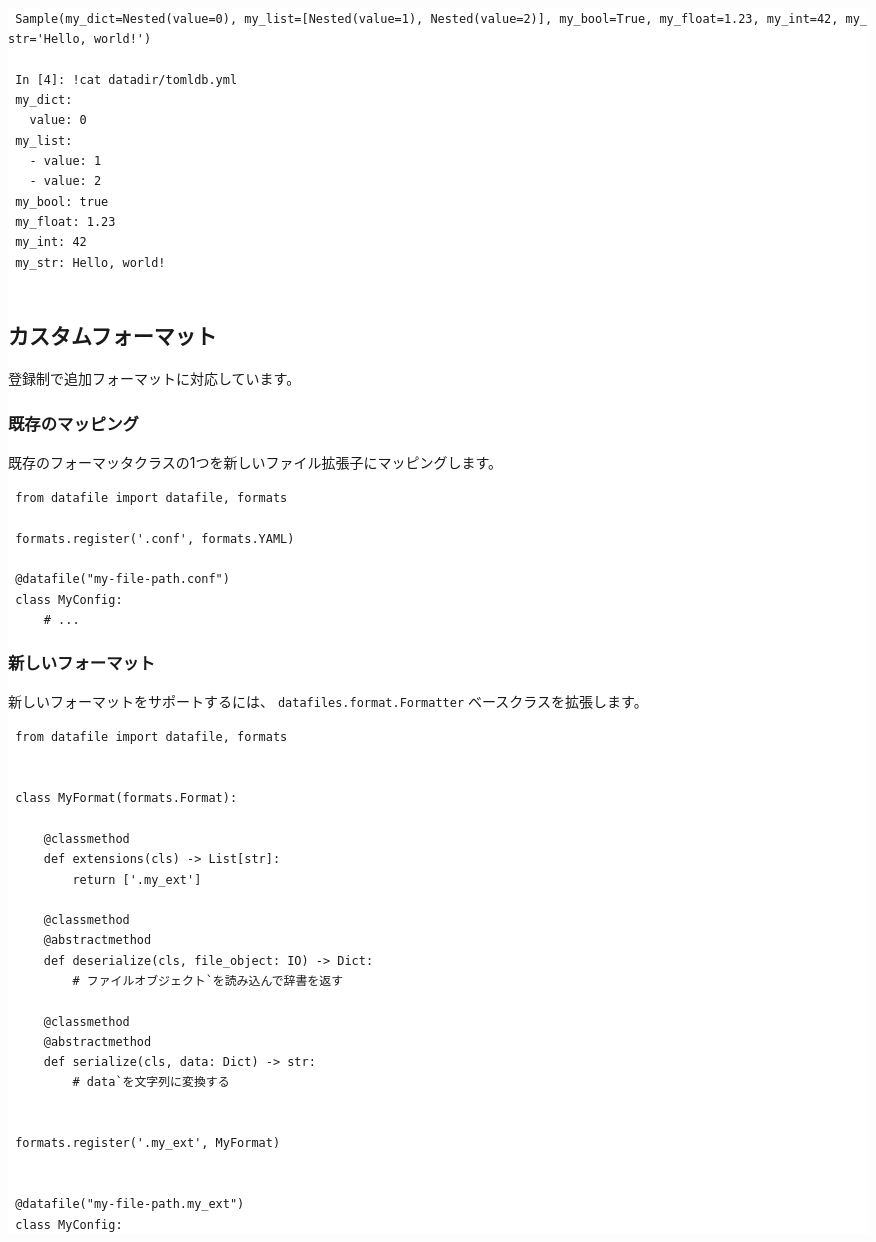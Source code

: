 ```
 Sample(my_dict=Nested(value=0), my_list=[Nested(value=1), Nested(value=2)], my_bool=True, my_float=1.23, my_int=42, my_str='Hello, world!')

 In [4]: !cat datadir/tomldb.yml
 my_dict:
   value: 0
 my_list:
   - value: 1
   - value: 2
 my_bool: true
 my_float: 1.23
 my_int: 42
 my_str: Hello, world!


```

## カスタムフォーマット
登録制で追加フォーマットに対応しています。

### 既存のマッピング
既存のフォーマッタクラスの1つを新しいファイル拡張子にマッピングします。


```
 from datafile import datafile, formats

 formats.register('.conf', formats.YAML)

 @datafile("my-file-path.conf")
 class MyConfig:
     # ...
```

### 新しいフォーマット
新しいフォーマットをサポートするには、 `datafiles.format.Formatter` ベースクラスを拡張します。


```
 from datafile import datafile, formats


 class MyFormat(formats.Format):

     @classmethod
     def extensions(cls) -> List[str]:
         return ['.my_ext']

     @classmethod
     @abstractmethod
     def deserialize(cls, file_object: IO) -> Dict:
         # ファイルオブジェクト`を読み込んで辞書を返す

     @classmethod
     @abstractmethod
     def serialize(cls, data: Dict) -> str:
         # data`を文字列に変換する


 formats.register('.my_ext', MyFormat)


 @datafile("my-file-path.my_ext")
 class MyConfig:
```